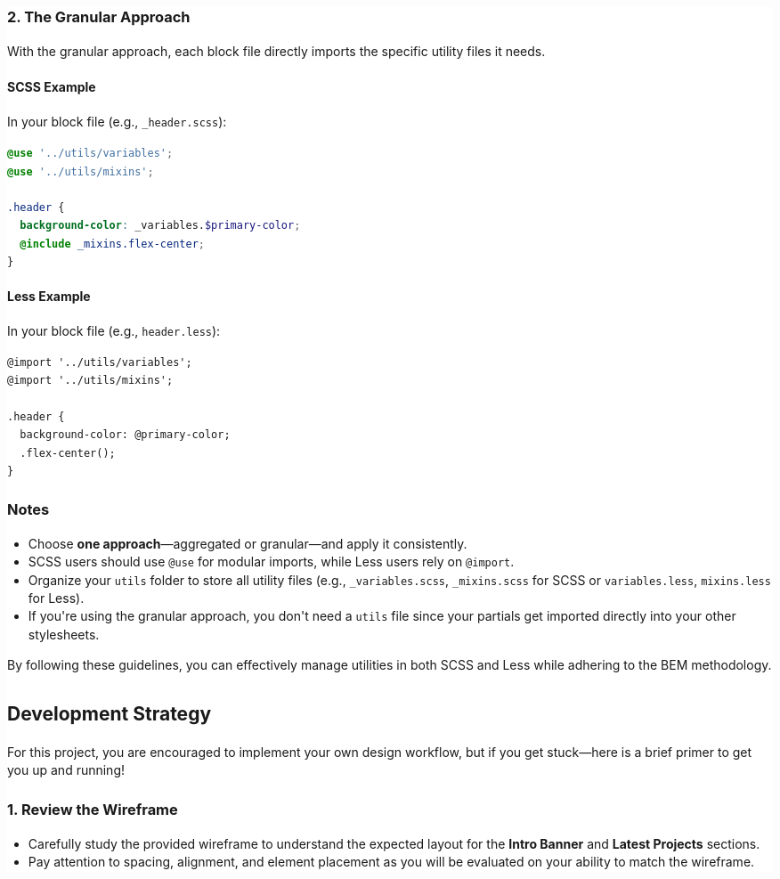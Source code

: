### 2. The Granular Approach

With the granular approach, each block file directly imports the specific utility files it needs.

#### SCSS Example

In your block file (e.g., `_header.scss`):

```scss
@use '../utils/variables';
@use '../utils/mixins';

.header {
  background-color: _variables.$primary-color;
  @include _mixins.flex-center;
}
```

#### Less Example

In your block file (e.g., `header.less`):

```less
@import '../utils/variables';
@import '../utils/mixins';

.header {
  background-color: @primary-color;
  .flex-center();
}
```

### Notes

- Choose **one approach**—aggregated or granular—and apply it consistently.
- SCSS users should use `@use` for modular imports, while Less users rely on `@import`.
- Organize your `utils` folder to store all utility files (e.g., `_variables.scss`, `_mixins.scss` for SCSS or `variables.less`, `mixins.less` for Less).
- If you're using the granular approach, you don't need a `utils` file since your partials get imported directly into your other stylesheets.

By following these guidelines, you can effectively manage utilities in both SCSS and Less while adhering to the BEM methodology.

## Development Strategy

For this project, you are encouraged to implement your own design workflow, but if you get stuck—here is a brief primer to get you up and running!

### 1. Review the Wireframe

- Carefully study the provided wireframe to understand the expected layout for the **Intro Banner** and **Latest Projects** sections.
- Pay attention to spacing, alignment, and element placement as you will be evaluated on your ability to match the wireframe.
